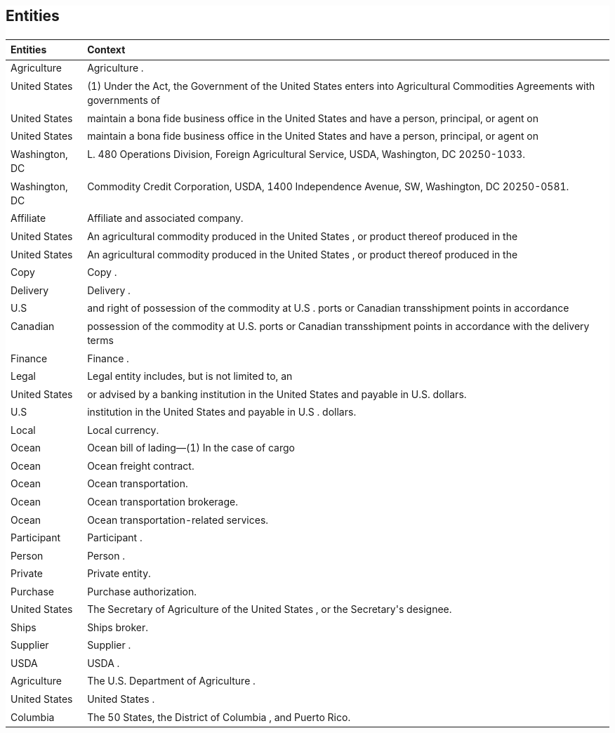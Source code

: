 
## Entities

| Entities         | Context                                                                                                                               |
|:-----------------|:--------------------------------------------------------------------------------------------------------------------------------------|
| Agriculture      | Agriculture .                                                                                                                         |
| United States    | (1) Under the Act, the Government of the  United States enters into Agricultural Commodities Agreements with governments of           |
| United States    | maintain a bona fide business office in the United States and have a person, principal, or agent on                                   |
| United States    | maintain a bona fide business office in the United States and have a person, principal, or agent on                                   |
| Washington, DC   | L. 480 Operations Division, Foreign Agricultural Service, USDA, Washington, DC  20250-1033.                                           |
| Washington, DC   | Commodity Credit Corporation, USDA, 1400 Independence Avenue, SW, Washington, DC  20250-0581.                                         |
| Affiliate        | Affiliate  and associated company.                                                                                                    |
| United States    | An agricultural commodity produced in the  United States , or product thereof produced in the                                         |
| United States    | An agricultural commodity produced in the  United States , or product thereof produced in the                                         |
| Copy             | Copy .                                                                                                                                |
| Delivery         | Delivery .                                                                                                                            |
| U.S              | and right of possession of the commodity at U.S . ports or Canadian transshipment points in accordance                                |
| Canadian         | possession of the commodity at U.S. ports or Canadian transshipment points in accordance with the delivery terms                      |
| Finance          | Finance .                                                                                                                             |
| Legal            | Legal entity includes, but is not limited to, an                                                                                      |
| United States    | or advised by a banking institution in the United States  and payable in U.S. dollars.                                                |
| U.S              | institution in the United States and payable in U.S . dollars.                                                                        |
| Local            | Local  currency.                                                                                                                      |
| Ocean            | Ocean bill of lading&#8212;(1) In the case of cargo                                                                                   |
| Ocean            | Ocean  freight contract.                                                                                                              |
| Ocean            | Ocean  transportation.                                                                                                                |
| Ocean            | Ocean  transportation brokerage.                                                                                                      |
| Ocean            | Ocean  transportation-related services.                                                                                               |
| Participant      | Participant .                                                                                                                         |
| Person           | Person .                                                                                                                              |
| Private          | Private  entity.                                                                                                                      |
| Purchase         | Purchase  authorization.                                                                                                              |
| United States    | The Secretary of Agriculture of the  United States , or the Secretary's designee.                                                     |
| Ships            | Ships  broker.                                                                                                                        |
| Supplier         | Supplier .                                                                                                                            |
| USDA             | USDA .                                                                                                                                |
| Agriculture      | The U.S. Department of  Agriculture .                                                                                                 |
| United States    | United States .                                                                                                                       |
| Columbia         | The 50 States, the District of  Columbia , and Puerto Rico.                                                                           |
